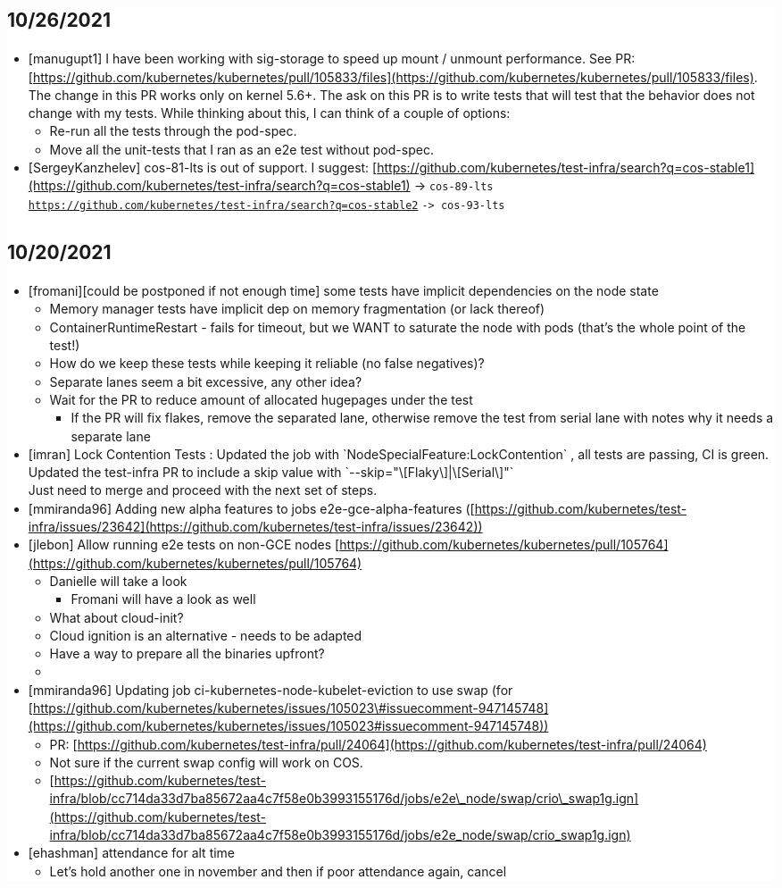 


## 10/26/2021

* \[manugupt1\] I have been working with sig-storage to speed up mount / unmount performance. See PR: [https://github.com/kubernetes/kubernetes/pull/105833/files](https://github.com/kubernetes/kubernetes/pull/105833/files). The change in this PR works only on kernel 5.6+. The ask on this PR is to write tests that will test that the behavior does not change with my tests. While thinking about this, I can think of a couple of options:   
  * Re-run all the tests through the pod-spec.  
  * Move all the unit-tests that I ran as an e2e test without pod-spec.  
* \[SergeyKanzhelev\] cos-81-lts is out of support. I suggest: [https://github.com/kubernetes/test-infra/search?q=cos-stable1](https://github.com/kubernetes/test-infra/search?q=cos-stable1) \-\> `cos-89-lts`  
  [`https://github.com/kubernetes/test-infra/search?q=cos-stable2`](https://github.com/kubernetes/test-infra/search?q=cos-stable2) `-> cos-93-lts`


## 10/20/2021

* \[fromani\]\[could be postponed if not enough time\] some tests have implicit dependencies on the node state  
  * Memory manager tests have  implicit dep on memory fragmentation (or lack thereof)  
  * ContainerRuntimeRestart \- fails for timeout, but we WANT to saturate the node with pods (that’s the whole point of the test\!)  
  * How do we keep these tests while keeping it reliable (no false negatives)?  
  * Separate lanes seem a bit excessive, any other idea?  
  * Wait for the PR to reduce amount of allocated hugepages under the test  
    * If the PR will fix flakes, remove the separated lane, otherwise remove the test from serial lane with notes why it needs a separate lane  
* \[imran\] Lock Contention Tests : Updated the job with \`NodeSpecialFeature:LockContention\` , all tests are passing, CI is green.  
  Updated the test-infra PR to include a skip value with \`--skip="\\\[Flaky\\\]|\\\[Serial\\\]"\`  
  Just need to merge and proceed with the next set of steps.  
* \[mmiranda96\] Adding new alpha features to jobs e2e-gce-alpha-features ([https://github.com/kubernetes/test-infra/issues/23642](https://github.com/kubernetes/test-infra/issues/23642))  
* \[jlebon\] Allow running e2e tests on non-GCE nodes [https://github.com/kubernetes/kubernetes/pull/105764](https://github.com/kubernetes/kubernetes/pull/105764)   
  * Danielle will take a look  
    * Fromani will have a look as well  
  * What about cloud-init?  
  * Cloud ignition is an alternative \- needs to be adapted  
  * Have a way to prepare all the binaries upfront?  
  *   
* \[mmiranda96\] Updating job ci-kubernetes-node-kubelet-eviction to use swap (for [https://github.com/kubernetes/kubernetes/issues/105023\#issuecomment-947145748](https://github.com/kubernetes/kubernetes/issues/105023#issuecomment-947145748))  
  * PR: [https://github.com/kubernetes/test-infra/pull/24064](https://github.com/kubernetes/test-infra/pull/24064)  
  * Not sure if the current swap config will work on COS.  
  * [https://github.com/kubernetes/test-infra/blob/cc714da33d7ba85672aa4c7f58e0b3993155176d/jobs/e2e\_node/swap/crio\_swap1g.ign](https://github.com/kubernetes/test-infra/blob/cc714da33d7ba85672aa4c7f58e0b3993155176d/jobs/e2e_node/swap/crio_swap1g.ign)   
* \[ehashman\] attendance for alt time  
  * Let’s hold another one in november and then if poor attendance again, cancel
